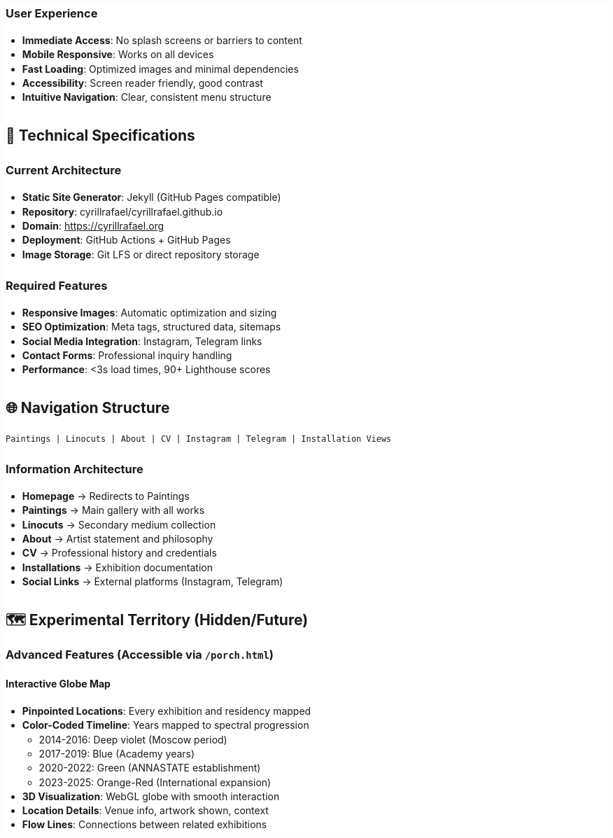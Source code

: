 ### **User Experience**
- **Immediate Access**: No splash screens or barriers to content
- **Mobile Responsive**: Works on all devices
- **Fast Loading**: Optimized images and minimal dependencies
- **Accessibility**: Screen reader friendly, good contrast
- **Intuitive Navigation**: Clear, consistent menu structure

## 🔧 **Technical Specifications**

### **Current Architecture**
- **Static Site Generator**: Jekyll (GitHub Pages compatible)
- **Repository**: cyrillrafael/cyrillrafael.github.io
- **Domain**: https://cyrillrafael.org
- **Deployment**: GitHub Actions + GitHub Pages
- **Image Storage**: Git LFS or direct repository storage

### **Required Features**
- **Responsive Images**: Automatic optimization and sizing
- **SEO Optimization**: Meta tags, structured data, sitemaps
- **Social Media Integration**: Instagram, Telegram links
- **Contact Forms**: Professional inquiry handling
- **Performance**: <3s load times, 90+ Lighthouse scores

## 🌐 **Navigation Structure**

```
Paintings | Linocuts | About | CV | Instagram | Telegram | Installation Views
```

### **Information Architecture**
- **Homepage** → Redirects to Paintings
- **Paintings** → Main gallery with all works
- **Linocuts** → Secondary medium collection  
- **About** → Artist statement and philosophy
- **CV** → Professional history and credentials
- **Installations** → Exhibition documentation
- **Social Links** → External platforms (Instagram, Telegram)

## 🗺️ **Experimental Territory (Hidden/Future)**

### **Advanced Features** (Accessible via `/porch.html`)

#### **Interactive Globe Map**
- **Pinpointed Locations**: Every exhibition and residency mapped
- **Color-Coded Timeline**: Years mapped to spectral progression
  - 2014-2016: Deep violet (Moscow period)
  - 2017-2019: Blue (Academy years)  
  - 2020-2022: Green (ANNASTATE establishment)
  - 2023-2025: Orange-Red (International expansion)
- **3D Visualization**: WebGL globe with smooth interaction
- **Location Details**: Venue info, artwork shown, context
- **Flow Lines**: Connections between related exhibitions
